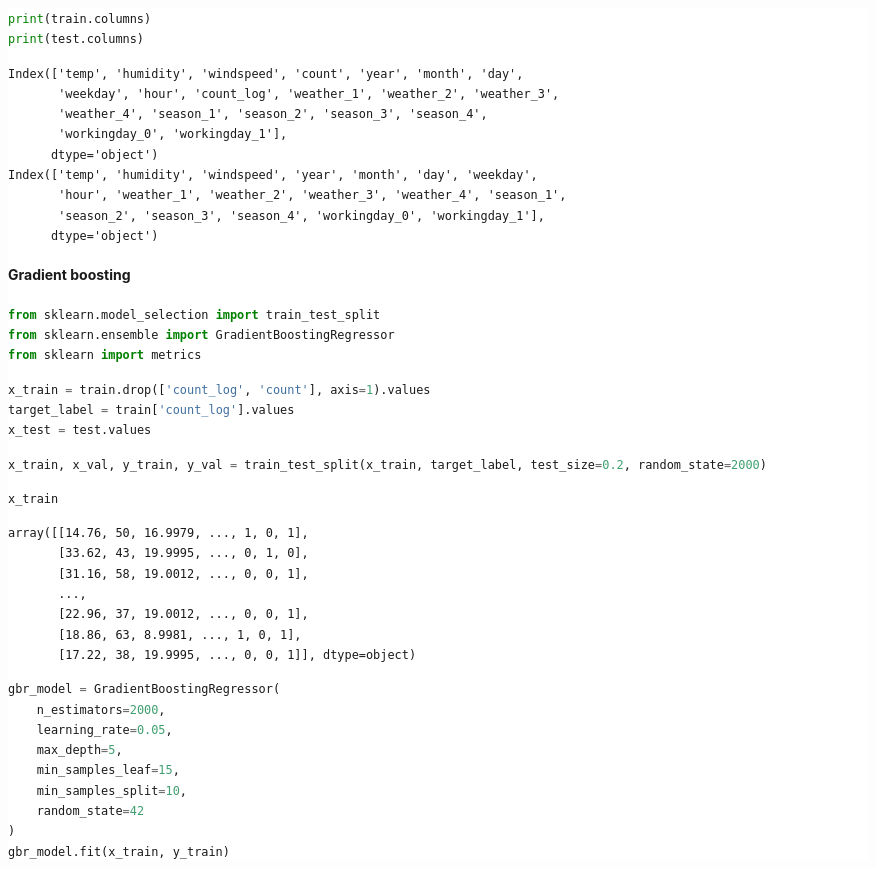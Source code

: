 
```python
print(train.columns)
print(test.columns)
```

    Index(['temp', 'humidity', 'windspeed', 'count', 'year', 'month', 'day',
           'weekday', 'hour', 'count_log', 'weather_1', 'weather_2', 'weather_3',
           'weather_4', 'season_1', 'season_2', 'season_3', 'season_4',
           'workingday_0', 'workingday_1'],
          dtype='object')
    Index(['temp', 'humidity', 'windspeed', 'year', 'month', 'day', 'weekday',
           'hour', 'weather_1', 'weather_2', 'weather_3', 'weather_4', 'season_1',
           'season_2', 'season_3', 'season_4', 'workingday_0', 'workingday_1'],
          dtype='object')


#### Gradient boosting


```python
from sklearn.model_selection import train_test_split
from sklearn.ensemble import GradientBoostingRegressor
from sklearn import metrics
```


```python
x_train = train.drop(['count_log', 'count'], axis=1).values
target_label = train['count_log'].values
x_test = test.values
```


```python
x_train, x_val, y_train, y_val = train_test_split(x_train, target_label, test_size=0.2, random_state=2000)
```


```python
x_train
```




    array([[14.76, 50, 16.9979, ..., 1, 0, 1],
           [33.62, 43, 19.9995, ..., 0, 1, 0],
           [31.16, 58, 19.0012, ..., 0, 0, 1],
           ...,
           [22.96, 37, 19.0012, ..., 0, 0, 1],
           [18.86, 63, 8.9981, ..., 1, 0, 1],
           [17.22, 38, 19.9995, ..., 0, 0, 1]], dtype=object)




```python
gbr_model = GradientBoostingRegressor(
    n_estimators=2000,
    learning_rate=0.05,
    max_depth=5,
    min_samples_leaf=15,
    min_samples_split=10,
    random_state=42
)
gbr_model.fit(x_train, y_train)
```
